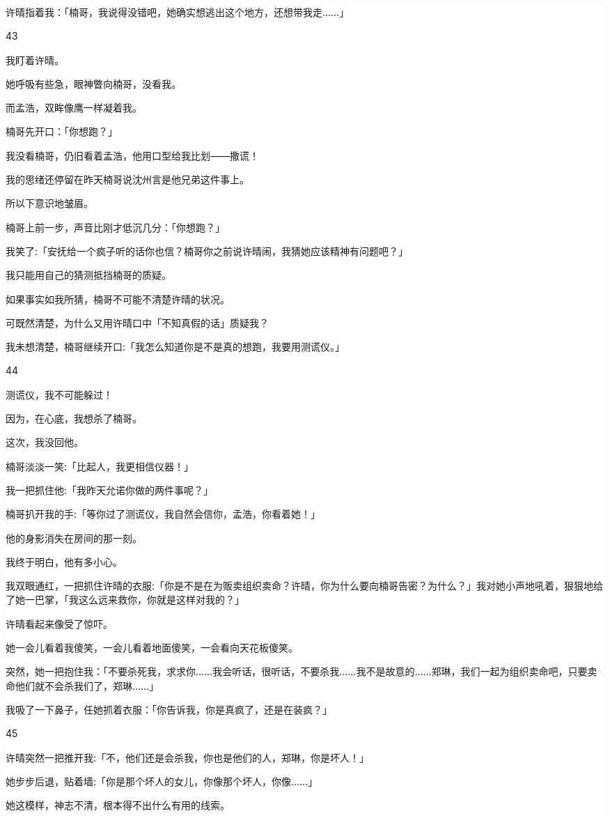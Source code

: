 许晴指着我：「楠哥，我说得没错吧，她确实想逃出这个地方，还想带我走……」

43

我盯着许晴。

她呼吸有些急，眼神瞥向楠哥，没看我。

而孟浩，双眸像鹰一样凝着我。

楠哥先开口：「你想跑？」

我没看楠哥，仍旧看着孟浩，他用口型给我比划——撒谎！

我的思绪还停留在昨天楠哥说沈州言是他兄弟这件事上。

所以下意识地皱眉。

楠哥上前一步，声音比刚才低沉几分：「你想跑？」

我笑了:「安抚给一个疯子听的话你也信？楠哥你之前说许晴闹，我猜她应该精神有问题吧？」

我只能用自己的猜测抵挡楠哥的质疑。

如果事实如我所猜，楠哥不可能不清楚许晴的状况。

可既然清楚，为什么又用许晴口中「不知真假的话」质疑我？

我未想清楚，楠哥继续开口:「我怎么知道你是不是真的想跑，我要用测谎仪。」

44

测谎仪，我不可能躲过！

因为，在心底，我想杀了楠哥。

这次，我没回他。

楠哥淡淡一笑:「比起人，我更相信仪器！」

我一把抓住他:「我昨天允诺你做的两件事呢？」

楠哥扒开我的手:「等你过了测谎仪，我自然会信你，孟浩，你看着她！」

他的身影消失在房间的那一刻。

我终于明白，他有多小心。

我双眼通红，一把抓住许晴的衣服:「你是不是在为贩卖组织卖命？许晴，你为什么要向楠哥告密？为什么？」我对她小声地吼着，狠狠地给了她一巴掌，「我这么远来救你，你就是这样对我的？」

许晴看起来像受了惊吓。

她一会儿看着我傻笑，一会儿看着地面傻笑，一会看向天花板傻笑。

突然，她一把抱住我：「不要杀死我，求求你……我会听话，很听话，不要杀我……我不是故意的……郑琳，我们一起为组织卖命吧，只要卖命他们就不会杀我们了，郑琳……」

我吸了一下鼻子，任她抓着衣服：「你告诉我，你是真疯了，还是在装疯？」

45

许晴突然一把推开我:「不，他们还是会杀我，你也是他们的人，郑琳，你是坏人！」

她步步后退，贴着墙:「你是那个坏人的女儿，你像那个坏人，你像……」

她这模样，神志不清，根本得不出什么有用的线索。
